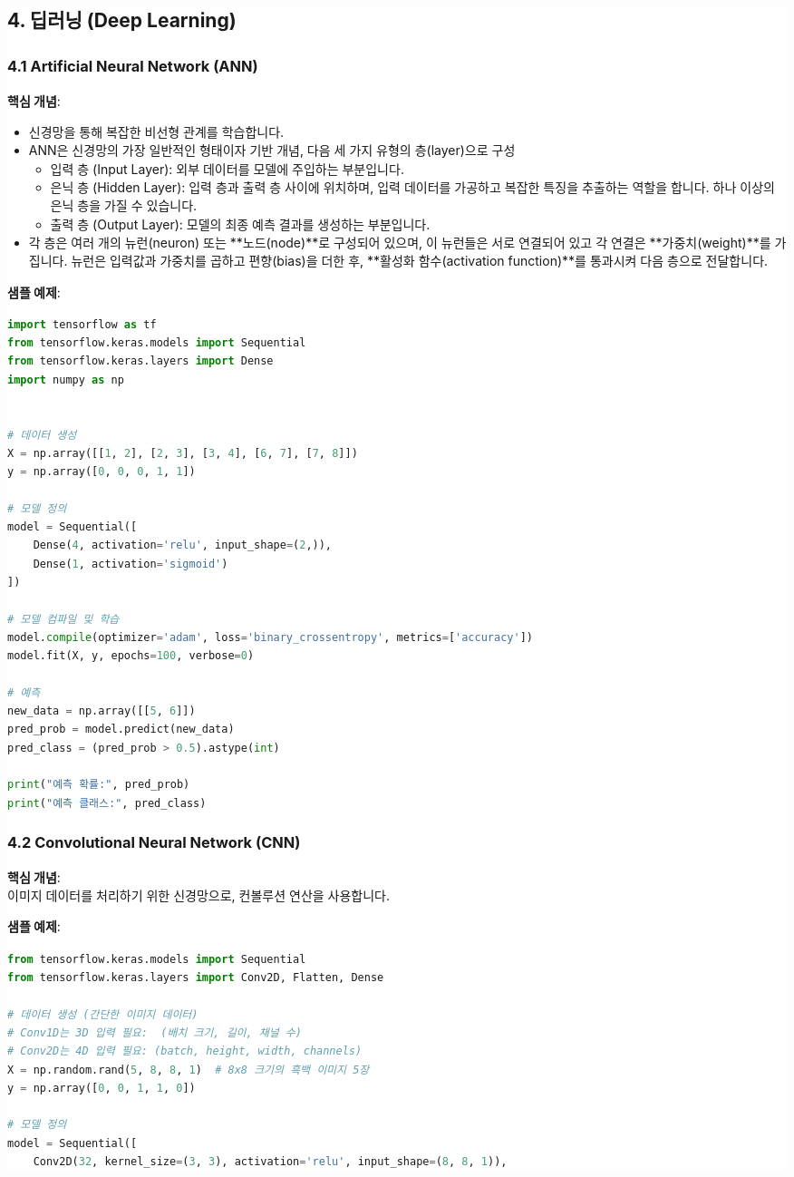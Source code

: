 ## **4. 딥러닝 (Deep Learning)**

### **4.1 Artificial Neural Network (ANN)**
**핵심 개념**:  
- 신경망을 통해 복잡한 비선형 관계를 학습합니다.
- ANN은 신경망의 가장 일반적인 형태이자 기반 개념, 다음 세 가지 유형의 층(layer)으로 구성
    *   입력 층 (Input Layer): 외부 데이터를 모델에 주입하는 부분입니다.
    *   은닉 층 (Hidden Layer): 입력 층과 출력 층 사이에 위치하며, 입력 데이터를 가공하고 복잡한 특징을 추출하는 역할을 합니다. 하나 이상의 은닉 층을 가질 수 있습니다.
    *   출력 층 (Output Layer): 모델의 최종 예측 결과를 생성하는 부분입니다.  
- 각 층은 여러 개의 뉴런(neuron) 또는 **노드(node)**로 구성되어 있으며, 이 뉴런들은 서로 연결되어 있고 각 연결은 **가중치(weight)**를 가집니다. 뉴런은 입력값과 가중치를 곱하고 편향(bias)을 더한 후, **활성화 함수(activation function)**를 통과시켜 다음 층으로 전달합니다.



**샘플 예제**:
```python
import tensorflow as tf
from tensorflow.keras.models import Sequential
from tensorflow.keras.layers import Dense
import numpy as np


# 데이터 생성
X = np.array([[1, 2], [2, 3], [3, 4], [6, 7], [7, 8]])
y = np.array([0, 0, 0, 1, 1])

# 모델 정의
model = Sequential([
    Dense(4, activation='relu', input_shape=(2,)),
    Dense(1, activation='sigmoid')
])

# 모델 컴파일 및 학습
model.compile(optimizer='adam', loss='binary_crossentropy', metrics=['accuracy'])
model.fit(X, y, epochs=100, verbose=0)

# 예측
new_data = np.array([[5, 6]])
pred_prob = model.predict(new_data)
pred_class = (pred_prob > 0.5).astype(int)

print("예측 확률:", pred_prob)
print("예측 클래스:", pred_class)
```


### **4.2 Convolutional Neural Network (CNN)**
**핵심 개념**:  
이미지 데이터를 처리하기 위한 신경망으로, 컨볼루션 연산을 사용합니다.

**샘플 예제**:
```python
from tensorflow.keras.models import Sequential
from tensorflow.keras.layers import Conv2D, Flatten, Dense

# 데이터 생성 (간단한 이미지 데이터)
# Conv1D는 3D 입력 필요:  (배치 크기, 길이, 채널 수)
# Conv2D는 4D 입력 필요: (batch, height, width, channels)
X = np.random.rand(5, 8, 8, 1)  # 8x8 크기의 흑백 이미지 5장
y = np.array([0, 0, 1, 1, 0])

# 모델 정의
model = Sequential([
    Conv2D(32, kernel_size=(3, 3), activation='relu', input_shape=(8, 8, 1)),
```